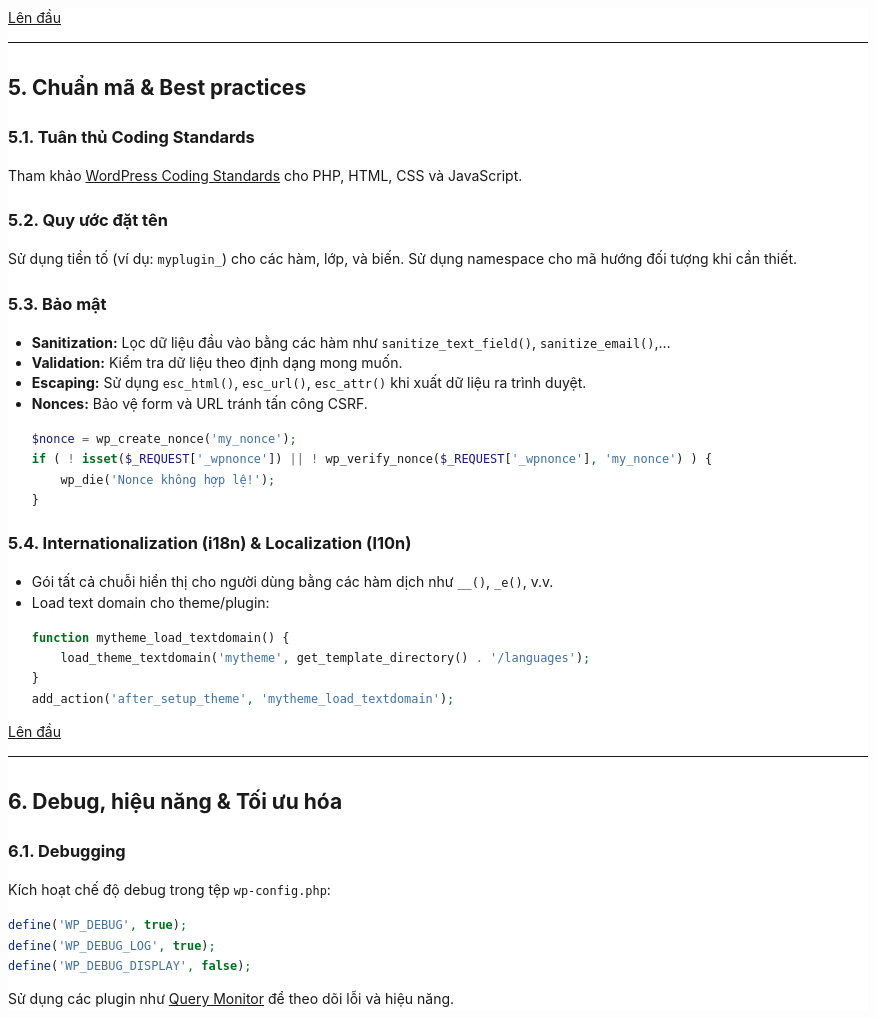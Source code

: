 [Lên đầu](#bảng-nội-dung)

---

## 5. Chuẩn mã & Best practices

### 5.1. Tuân thủ Coding Standards

Tham khảo [WordPress Coding Standards](https://developer.wordpress.org/coding-standards/wordpress-coding-standards/) cho PHP, HTML, CSS và JavaScript.

### 5.2. Quy ước đặt tên

Sử dụng tiền tố (ví dụ: `myplugin_`) cho các hàm, lớp, và biến. Sử dụng namespace cho mã hướng đối tượng khi cần thiết.

### 5.3. Bảo mật

- **Sanitization:** Lọc dữ liệu đầu vào bằng các hàm như `sanitize_text_field()`, `sanitize_email()`,…
- **Validation:** Kiểm tra dữ liệu theo định dạng mong muốn.
- **Escaping:** Sử dụng `esc_html()`, `esc_url()`, `esc_attr()` khi xuất dữ liệu ra trình duyệt.
- **Nonces:** Bảo vệ form và URL tránh tấn công CSRF.
  ```php
  $nonce = wp_create_nonce('my_nonce');
  if ( ! isset($_REQUEST['_wpnonce']) || ! wp_verify_nonce($_REQUEST['_wpnonce'], 'my_nonce') ) {
      wp_die('Nonce không hợp lệ!');
  }
  ```

### 5.4. Internationalization (i18n) & Localization (l10n)
- Gói tất cả chuỗi hiển thị cho người dùng bằng các hàm dịch như `__()`, `_e()`, v.v.
- Load text domain cho theme/plugin:
  ```php
  function mytheme_load_textdomain() {
      load_theme_textdomain('mytheme', get_template_directory() . '/languages');
  }
  add_action('after_setup_theme', 'mytheme_load_textdomain');
  ```

[Lên đầu](#bảng-nội-dung)

---

## 6. Debug, hiệu năng & Tối ưu hóa

### 6.1. Debugging

Kích hoạt chế độ debug trong tệp `wp-config.php`:
```php
define('WP_DEBUG', true);
define('WP_DEBUG_LOG', true);
define('WP_DEBUG_DISPLAY', false);
```
Sử dụng các plugin như [Query Monitor](https://wordpress.org/plugins/query-monitor/) để theo dõi lỗi và hiệu năng.
